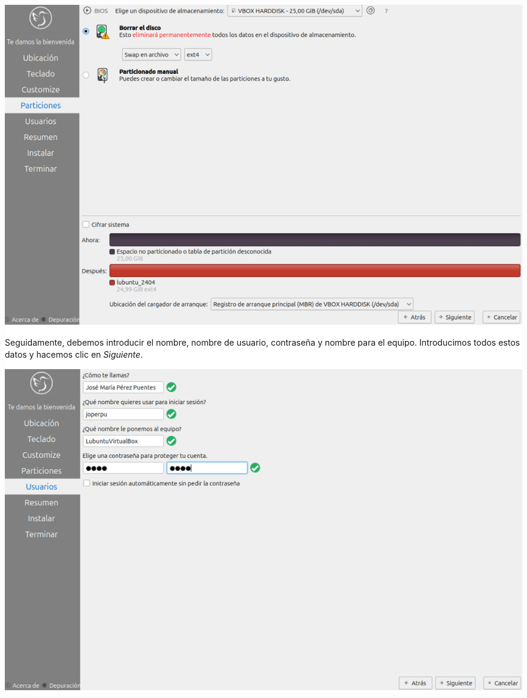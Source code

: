 ![Particiones](assets/images/ud2/img42.png)

Seguidamente, debemos introducir el nombre, nombre de usuario, contraseña y nombre para el equipo. Introducimos todos estos datos y hacemos clic en *Siguiente*.

![Usuario](assets/images/ud2/img43.png)
